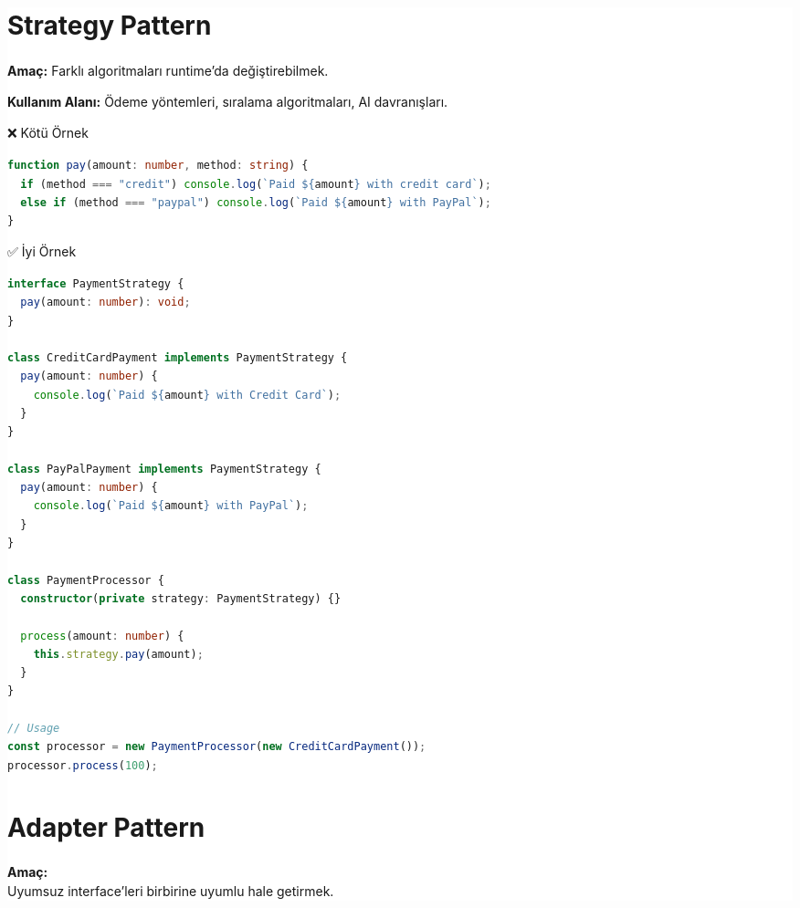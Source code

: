 # Strategy Pattern

**Amaç:**
Farklı algoritmaları runtime’da değiştirebilmek.

**Kullanım Alanı:**
Ödeme yöntemleri, sıralama algoritmaları, AI davranışları.

❌ Kötü Örnek
```ts
function pay(amount: number, method: string) {
  if (method === "credit") console.log(`Paid ${amount} with credit card`);
  else if (method === "paypal") console.log(`Paid ${amount} with PayPal`);
}
```

✅ İyi Örnek
```ts
interface PaymentStrategy {
  pay(amount: number): void;
}

class CreditCardPayment implements PaymentStrategy {
  pay(amount: number) {
    console.log(`Paid ${amount} with Credit Card`);
  }
}

class PayPalPayment implements PaymentStrategy {
  pay(amount: number) {
    console.log(`Paid ${amount} with PayPal`);
  }
}

class PaymentProcessor {
  constructor(private strategy: PaymentStrategy) {}

  process(amount: number) {
    this.strategy.pay(amount);
  }
}

// Usage
const processor = new PaymentProcessor(new CreditCardPayment());
processor.process(100);
```

# Adapter Pattern

**Amaç:**  
Uyumsuz interface’leri birbirine uyumlu hale getirmek.
